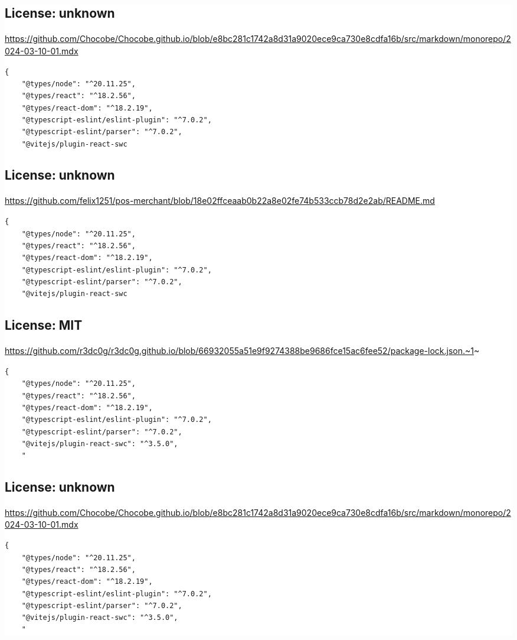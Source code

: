 
## License: unknown
https://github.com/Chocobe/Chocobe.github.io/blob/e8bc281c1742a8d31a9020ece9ca730e8cdfa16b/src/markdown/monorepo/2024-03-10-01.mdx

```
{
    "@types/node": "^20.11.25",
    "@types/react": "^18.2.56",
    "@types/react-dom": "^18.2.19",
    "@typescript-eslint/eslint-plugin": "^7.0.2",
    "@typescript-eslint/parser": "^7.0.2",
    "@vitejs/plugin-react-swc
```


## License: unknown
https://github.com/felix1251/pos-merchant/blob/18e02ffceaab0b22a8e02fe74b533ccb78d2e2ab/README.md

```
{
    "@types/node": "^20.11.25",
    "@types/react": "^18.2.56",
    "@types/react-dom": "^18.2.19",
    "@typescript-eslint/eslint-plugin": "^7.0.2",
    "@typescript-eslint/parser": "^7.0.2",
    "@vitejs/plugin-react-swc
```


## License: MIT
https://github.com/r3dc0g/r3dc0g.github.io/blob/66932055a51e9f9274388be9686fce15ac6fee52/package-lock.json.~1~

```
{
    "@types/node": "^20.11.25",
    "@types/react": "^18.2.56",
    "@types/react-dom": "^18.2.19",
    "@typescript-eslint/eslint-plugin": "^7.0.2",
    "@typescript-eslint/parser": "^7.0.2",
    "@vitejs/plugin-react-swc": "^3.5.0",
    "
```


## License: unknown
https://github.com/Chocobe/Chocobe.github.io/blob/e8bc281c1742a8d31a9020ece9ca730e8cdfa16b/src/markdown/monorepo/2024-03-10-01.mdx

```
{
    "@types/node": "^20.11.25",
    "@types/react": "^18.2.56",
    "@types/react-dom": "^18.2.19",
    "@typescript-eslint/eslint-plugin": "^7.0.2",
    "@typescript-eslint/parser": "^7.0.2",
    "@vitejs/plugin-react-swc": "^3.5.0",
    "
```
